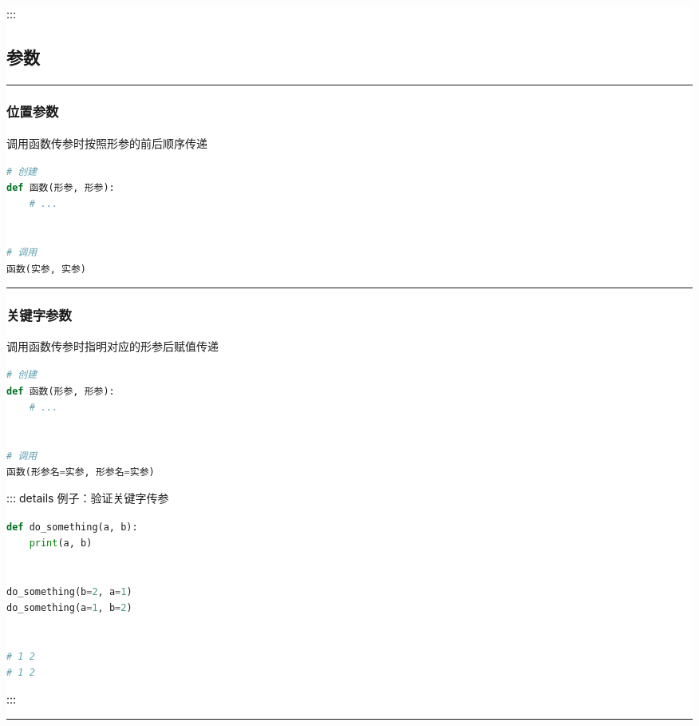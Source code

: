:::

## 参数

---

### 位置参数

调用函数传参时按照形参的前后顺序传递

```py
# 创建
def 函数(形参, 形参):
    # ...


# 调用
函数(实参, 实参)
```

---

### 关键字参数

调用函数传参时指明对应的形参后赋值传递

```py
# 创建
def 函数(形参, 形参):
    # ...


# 调用
函数(形参名=实参, 形参名=实参)
```

::: details 例子：验证关键字传参

```py
def do_something(a, b):
    print(a, b)


do_something(b=2, a=1)
do_something(a=1, b=2)


# 1 2
# 1 2
```

:::

---
